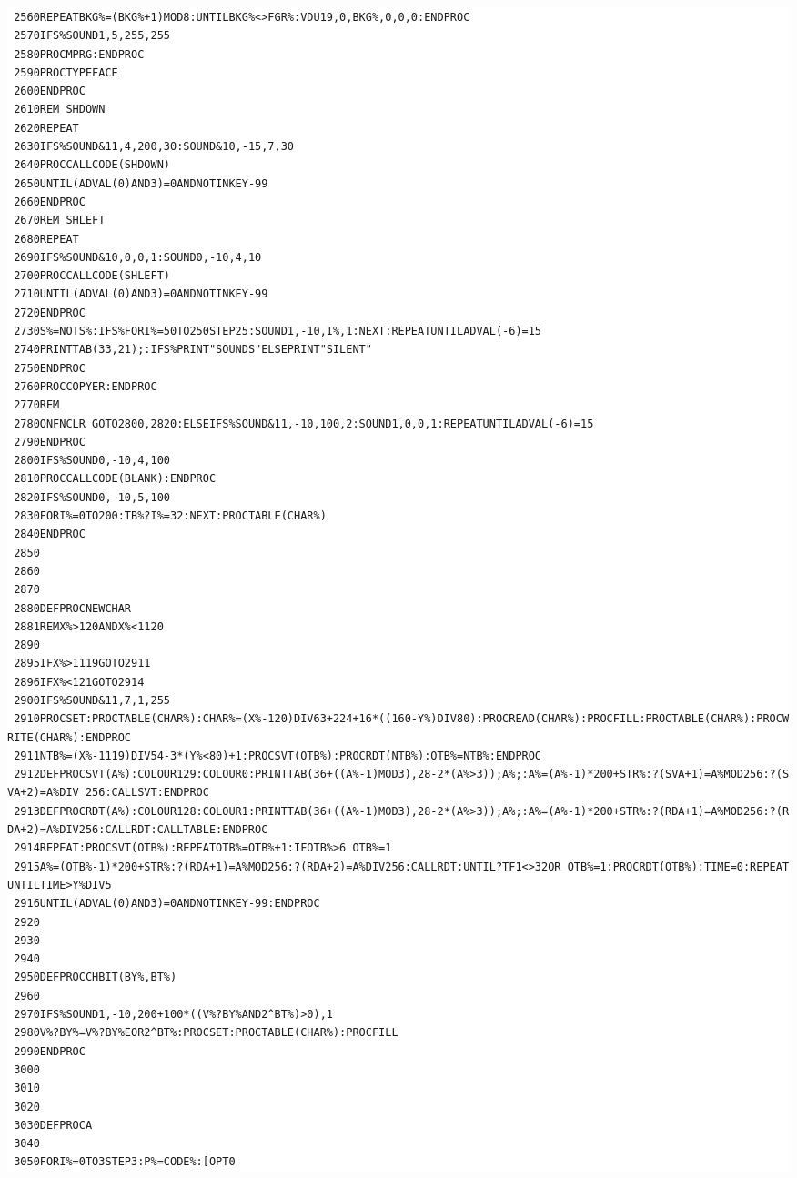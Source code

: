 ```
 2560REPEATBKG%=(BKG%+1)MOD8:UNTILBKG%<>FGR%:VDU19,0,BKG%,0,0,0:ENDPROC
 2570IFS%SOUND1,5,255,255
 2580PROCMPRG:ENDPROC
 2590PROCTYPEFACE
 2600ENDPROC
 2610REM SHDOWN
 2620REPEAT
 2630IFS%SOUND&11,4,200,30:SOUND&10,-15,7,30
 2640PROCCALLCODE(SHDOWN)
 2650UNTIL(ADVAL(0)AND3)=0ANDNOTINKEY-99
 2660ENDPROC
 2670REM SHLEFT
 2680REPEAT
 2690IFS%SOUND&10,0,0,1:SOUND0,-10,4,10
 2700PROCCALLCODE(SHLEFT)
 2710UNTIL(ADVAL(0)AND3)=0ANDNOTINKEY-99
 2720ENDPROC
 2730S%=NOTS%:IFS%FORI%=50TO250STEP25:SOUND1,-10,I%,1:NEXT:REPEATUNTILADVAL(-6)=15
 2740PRINTTAB(33,21);:IFS%PRINT"SOUNDS"ELSEPRINT"SILENT"
 2750ENDPROC
 2760PROCCOPYER:ENDPROC
 2770REM
 2780ONFNCLR GOTO2800,2820:ELSEIFS%SOUND&11,-10,100,2:SOUND1,0,0,1:REPEATUNTILADVAL(-6)=15
 2790ENDPROC
 2800IFS%SOUND0,-10,4,100
 2810PROCCALLCODE(BLANK):ENDPROC
 2820IFS%SOUND0,-10,5,100
 2830FORI%=0TO200:TB%?I%=32:NEXT:PROCTABLE(CHAR%)
 2840ENDPROC
 2850
 2860
 2870
 2880DEFPROCNEWCHAR
 2881REMX%>120ANDX%<1120
 2890
 2895IFX%>1119GOTO2911
 2896IFX%<121GOTO2914
 2900IFS%SOUND&11,7,1,255
 2910PROCSET:PROCTABLE(CHAR%):CHAR%=(X%-120)DIV63+224+16*((160-Y%)DIV80):PROCREAD(CHAR%):PROCFILL:PROCTABLE(CHAR%):PROCWRITE(CHAR%):ENDPROC
 2911NTB%=(X%-1119)DIV54-3*(Y%<80)+1:PROCSVT(OTB%):PROCRDT(NTB%):OTB%=NTB%:ENDPROC
 2912DEFPROCSVT(A%):COLOUR129:COLOUR0:PRINTTAB(36+((A%-1)MOD3),28-2*(A%>3));A%;:A%=(A%-1)*200+STR%:?(SVA+1)=A%MOD256:?(SVA+2)=A%DIV 256:CALLSVT:ENDPROC
 2913DEFPROCRDT(A%):COLOUR128:COLOUR1:PRINTTAB(36+((A%-1)MOD3),28-2*(A%>3));A%;:A%=(A%-1)*200+STR%:?(RDA+1)=A%MOD256:?(RDA+2)=A%DIV256:CALLRDT:CALLTABLE:ENDPROC
 2914REPEAT:PROCSVT(OTB%):REPEATOTB%=OTB%+1:IFOTB%>6 OTB%=1
 2915A%=(OTB%-1)*200+STR%:?(RDA+1)=A%MOD256:?(RDA+2)=A%DIV256:CALLRDT:UNTIL?TF1<>32OR OTB%=1:PROCRDT(OTB%):TIME=0:REPEATUNTILTIME>Y%DIV5
 2916UNTIL(ADVAL(0)AND3)=0ANDNOTINKEY-99:ENDPROC
 2920
 2930
 2940
 2950DEFPROCCHBIT(BY%,BT%)
 2960
 2970IFS%SOUND1,-10,200+100*((V%?BY%AND2^BT%)>0),1
 2980V%?BY%=V%?BY%EOR2^BT%:PROCSET:PROCTABLE(CHAR%):PROCFILL
 2990ENDPROC
 3000
 3010
 3020
 3030DEFPROCA
 3040
 3050FORI%=0TO3STEP3:P%=CODE%:[OPT0
```
